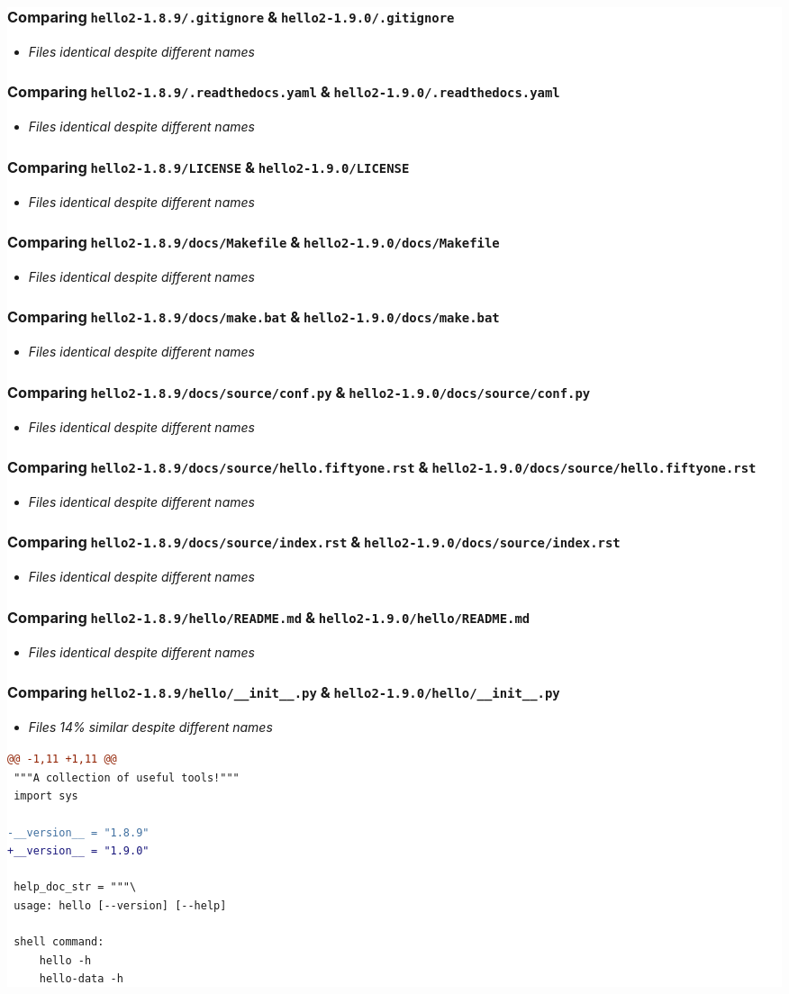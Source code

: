 ### Comparing `hello2-1.8.9/.gitignore` & `hello2-1.9.0/.gitignore`

 * *Files identical despite different names*

### Comparing `hello2-1.8.9/.readthedocs.yaml` & `hello2-1.9.0/.readthedocs.yaml`

 * *Files identical despite different names*

### Comparing `hello2-1.8.9/LICENSE` & `hello2-1.9.0/LICENSE`

 * *Files identical despite different names*

### Comparing `hello2-1.8.9/docs/Makefile` & `hello2-1.9.0/docs/Makefile`

 * *Files identical despite different names*

### Comparing `hello2-1.8.9/docs/make.bat` & `hello2-1.9.0/docs/make.bat`

 * *Files identical despite different names*

### Comparing `hello2-1.8.9/docs/source/conf.py` & `hello2-1.9.0/docs/source/conf.py`

 * *Files identical despite different names*

### Comparing `hello2-1.8.9/docs/source/hello.fiftyone.rst` & `hello2-1.9.0/docs/source/hello.fiftyone.rst`

 * *Files identical despite different names*

### Comparing `hello2-1.8.9/docs/source/index.rst` & `hello2-1.9.0/docs/source/index.rst`

 * *Files identical despite different names*

### Comparing `hello2-1.8.9/hello/README.md` & `hello2-1.9.0/hello/README.md`

 * *Files identical despite different names*

### Comparing `hello2-1.8.9/hello/__init__.py` & `hello2-1.9.0/hello/__init__.py`

 * *Files 14% similar despite different names*

```diff
@@ -1,11 +1,11 @@
 """A collection of useful tools!"""
 import sys
 
-__version__ = "1.8.9"
+__version__ = "1.9.0"
 
 help_doc_str = """\
 usage: hello [--version] [--help]
 
 shell command:
     hello -h
     hello-data -h
```
